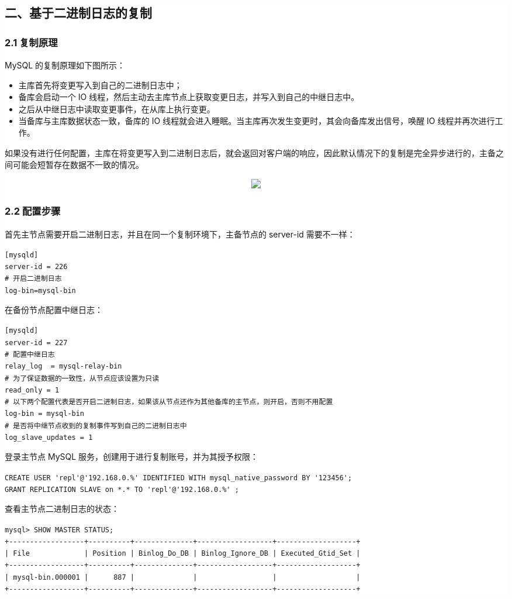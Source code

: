 ## 二、基于二进制日志的复制

### 2.1 复制原理

MySQL 的复制原理如下图所示：

+ 主库首先将变更写入到自己的二进制日志中；
+ 备库会启动一个 IO 线程，然后主动去主库节点上获取变更日志，并写入到自己的中继日志中。
+ 之后从中继日志中读取变更事件，在从库上执行变更。
+ 当备库与主库数据状态一致，备库的 IO 线程就会进入睡眠。当主库再次发生变更时，其会向备库发出信号，唤醒 IO 线程并再次进行工作。

如果没有进行任何配置，主库在将变更写入到二进制日志后，就会返回对客户端的响应，因此默认情况下的复制是完全异步进行的，主备之间可能会短暂存在数据不一致的情况。

<div align="center"> <img src="https://github.com/heibaiying/Full-Stack-Notes/blob/master/pictures/mysql-replication.jpg"/> </div>


### 2.2 配置步骤

首先主节点需要开启二进制日志，并且在同一个复制环境下，主备节点的 server-id  需要不一样：

```properties
[mysqld]
server-id = 226
# 开启二进制日志
log-bin=mysql-bin
```

在备份节点配置中继日志：

```properties
[mysqld]
server-id = 227
# 配置中继日志
relay_log  = mysql-relay-bin
# 为了保证数据的一致性，从节点应该设置为只读
read_only = 1
# 以下两个配置代表是否开启二进制日志，如果该从节点还作为其他备库的主节点，则开启，否则不用配置
log-bin = mysql-bin
# 是否将中继节点收到的复制事件写到自己的二进制日志中
log_slave_updates = 1
```

登录主节点 MySQL 服务，创建用于进行复制账号，并为其授予权限：

```shell
CREATE USER 'repl'@'192.168.0.%' IDENTIFIED WITH mysql_native_password BY '123456'; 
GRANT REPLICATION SLAVE on *.* TO 'repl'@'192.168.0.%' ;
```

查看主节点二进制日志的状态：

```shell
mysql> SHOW MASTER STATUS;
+------------------+----------+--------------+------------------+-------------------+
| File             | Position | Binlog_Do_DB | Binlog_Ignore_DB | Executed_Gtid_Set |
+------------------+----------+--------------+------------------+-------------------+
| mysql-bin.000001 |      887 |              |                  |                   |
+------------------+----------+--------------+------------------+-------------------+
```
